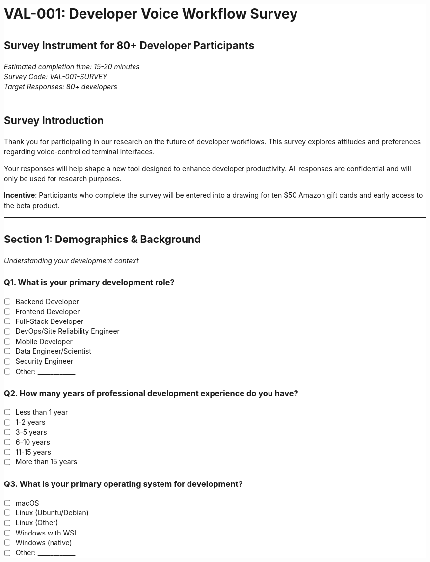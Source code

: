 # VAL-001: Developer Voice Workflow Survey
## Survey Instrument for 80+ Developer Participants

*Estimated completion time: 15-20 minutes*  
*Survey Code: VAL-001-SURVEY*  
*Target Responses: 80+ developers*

---

## Survey Introduction

Thank you for participating in our research on the future of developer workflows. This survey explores attitudes and preferences regarding voice-controlled terminal interfaces.

Your responses will help shape a new tool designed to enhance developer productivity. All responses are confidential and will only be used for research purposes.

**Incentive**: Participants who complete the survey will be entered into a drawing for ten $50 Amazon gift cards and early access to the beta product.

---

## Section 1: Demographics & Background
*Understanding your development context*

### Q1. What is your primary development role?
- [ ] Backend Developer
- [ ] Frontend Developer  
- [ ] Full-Stack Developer
- [ ] DevOps/Site Reliability Engineer
- [ ] Mobile Developer
- [ ] Data Engineer/Scientist
- [ ] Security Engineer
- [ ] Other: ____________

### Q2. How many years of professional development experience do you have?
- [ ] Less than 1 year
- [ ] 1-2 years
- [ ] 3-5 years
- [ ] 6-10 years
- [ ] 11-15 years
- [ ] More than 15 years

### Q3. What is your primary operating system for development?
- [ ] macOS
- [ ] Linux (Ubuntu/Debian)
- [ ] Linux (Other)
- [ ] Windows with WSL
- [ ] Windows (native)
- [ ] Other: ____________
